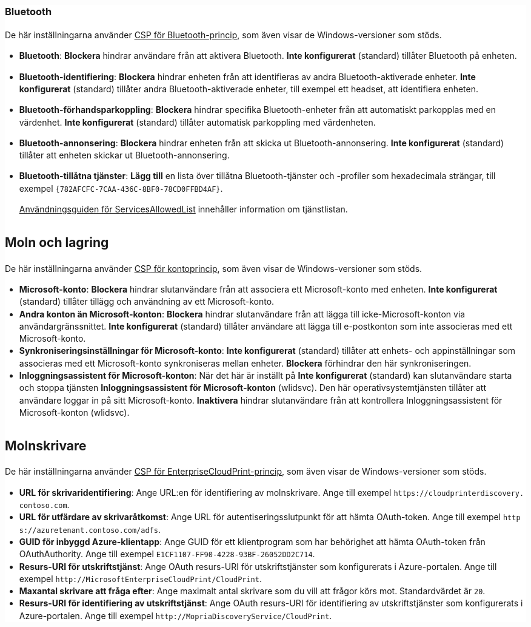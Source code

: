 ### <a name="bluetooth"></a>Bluetooth

De här inställningarna använder [CSP för Bluetooth-princip](https://docs.microsoft.com/windows/client-management/mdm/policy-csp-bluetooth), som även visar de Windows-versioner som stöds.

- **Bluetooth**: **Blockera** hindrar användare från att aktivera Bluetooth. **Inte konfigurerat** (standard) tillåter Bluetooth på enheten.
- **Bluetooth-identifiering**: **Blockera** hindrar enheten från att identifieras av andra Bluetooth-aktiverade enheter. **Inte konfigurerat** (standard) tillåter andra Bluetooth-aktiverade enheter, till exempel ett headset, att identifiera enheten.
- **Bluetooth-förhandsparkoppling**: **Blockera** hindrar specifika Bluetooth-enheter från att automatiskt parkopplas med en värdenhet. **Inte konfigurerat** (standard) tillåter automatisk parkoppling med värdenheten.
- **Bluetooth-annonsering**: **Blockera** hindrar enheten från att skicka ut Bluetooth-annonsering. **Inte konfigurerat** (standard) tillåter att enheten skickar ut Bluetooth-annonsering.
- **Bluetooth-tillåtna tjänster**: **Lägg till** en lista över tillåtna Bluetooth-tjänster och -profiler som hexadecimala strängar, till exempel `{782AFCFC-7CAA-436C-8BF0-78CD0FFBD4AF}`.

  [Användningsguiden för ServicesAllowedList](https://docs.microsoft.com/windows/client-management/mdm/policy-csp-bluetooth#servicesallowedlist-usage-guide) innehåller information om tjänstlistan.

## <a name="cloud-and-storage"></a>Moln och lagring

De här inställningarna använder [CSP för kontoprincip](https://docs.microsoft.com/windows/client-management/mdm/policy-csp-accounts), som även visar de Windows-versioner som stöds.

- **Microsoft-konto**: **Blockera** hindrar slutanvändare från att associera ett Microsoft-konto med enheten. **Inte konfigurerat** (standard) tillåter tillägg och användning av ett Microsoft-konto.
- **Andra konton än Microsoft-konton**: **Blockera** hindrar slutanvändare från att lägga till icke-Microsoft-konton via användargränssnittet. **Inte konfigurerat** (standard) tillåter användare att lägga till e-postkonton som inte associeras med ett Microsoft-konto.
- **Synkroniseringsinställningar för Microsoft-konto**: **Inte konfigurerat** (standard) tillåter att enhets- och appinställningar som associeras med ett Microsoft-konto synkroniseras mellan enheter. **Blockera** förhindrar den här synkroniseringen.
- **Inloggningsassistent för Microsoft-konton**: När det här är inställt på **Inte konfigurerat** (standard) kan slutanvändare starta och stoppa tjänsten **Inloggningsassistent för Microsoft-konton** (wlidsvc). Den här operativsystemtjänsten tillåter att användare loggar in på sitt Microsoft-konto. **Inaktivera** hindrar slutanvändare från att kontrollera Inloggningsassistent för Microsoft-konton (wlidsvc).

## <a name="cloud-printer"></a>Molnskrivare

De här inställningarna använder [CSP för EnterpriseCloudPrint-princip](https://docs.microsoft.com/windows/client-management/mdm/policy-csp-enterprisecloudprint), som även visar de Windows-versioner som stöds.

- **URL för skrivaridentifiering**: Ange URL:en för identifiering av molnskrivare. Ange till exempel `https://cloudprinterdiscovery.contoso.com`.
- **URL för utfärdare av skrivaråtkomst**: Ange URL för autentiseringsslutpunkt för att hämta OAuth-token. Ange till exempel `https://azuretenant.contoso.com/adfs`.
- **GUID för inbyggd Azure-klientapp**: Ange GUID för ett klientprogram som har behörighet att hämta OAuth-token från OAuthAuthority. Ange till exempel `E1CF1107-FF90-4228-93BF-26052DD2C714`.
- **Resurs-URI för utskriftstjänst**: Ange OAuth resurs-URI för utskriftstjänster som konfigurerats i Azure-portalen. Ange till exempel `http://MicrosoftEnterpriseCloudPrint/CloudPrint`.
- **Maxantal skrivare att fråga efter**: Ange maximalt antal skrivare som du vill att frågor körs mot. Standardvärdet är `20`.
- **Resurs-URI för identifiering av utskriftstjänst**: Ange OAuth resurs-URI för identifiering av utskriftstjänster som konfigurerats i Azure-portalen. Ange till exempel `http://MopriaDiscoveryService/CloudPrint`.
